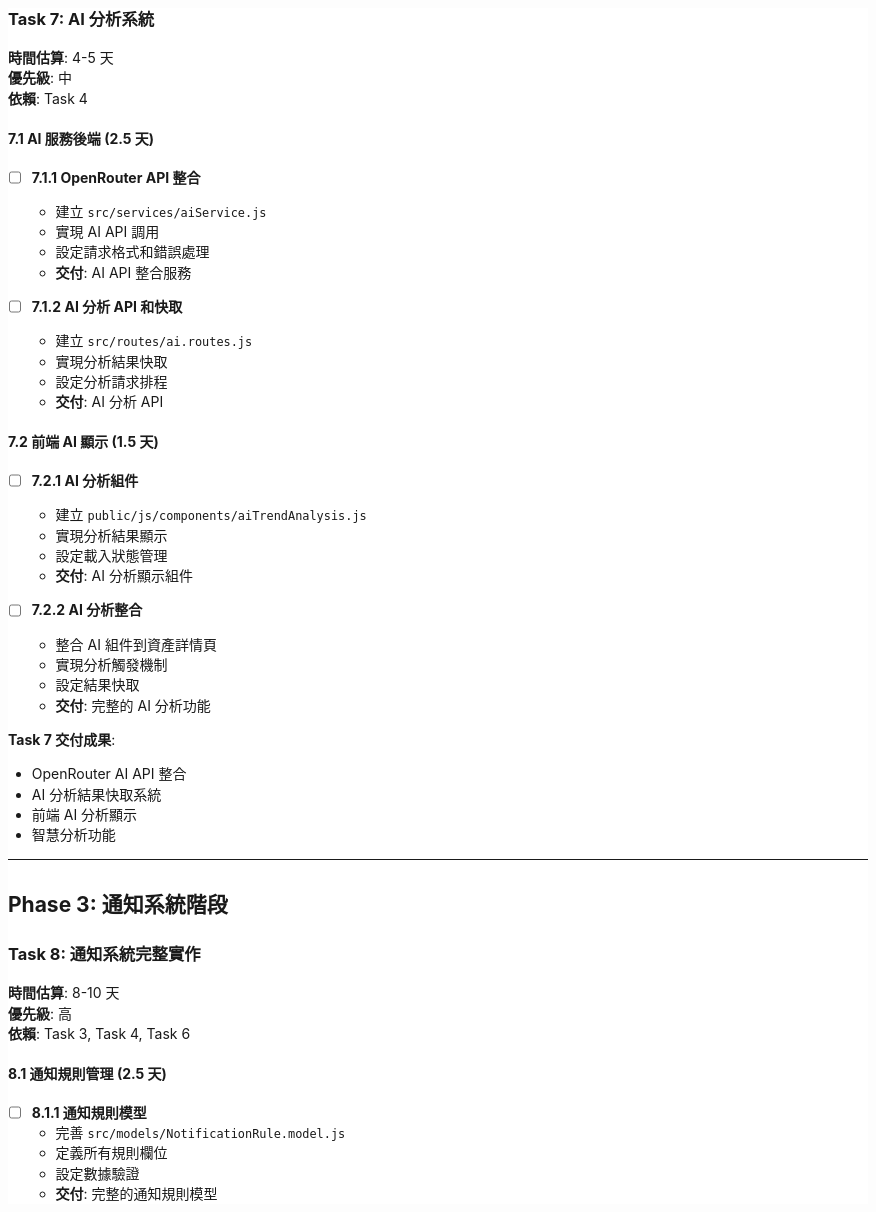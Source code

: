 
### Task 7: AI 分析系統
**時間估算**: 4-5 天  
**優先級**: 中  
**依賴**: Task 4

#### 7.1 AI 服務後端 (2.5 天)
- [ ] **7.1.1 OpenRouter API 整合**
  - 建立 `src/services/aiService.js`
  - 實現 AI API 調用
  - 設定請求格式和錯誤處理
  - **交付**: AI API 整合服務

- [ ] **7.1.2 AI 分析 API 和快取**
  - 建立 `src/routes/ai.routes.js`
  - 實現分析結果快取
  - 設定分析請求排程
  - **交付**: AI 分析 API

#### 7.2 前端 AI 顯示 (1.5 天)
- [ ] **7.2.1 AI 分析組件**
  - 建立 `public/js/components/aiTrendAnalysis.js`
  - 實現分析結果顯示
  - 設定載入狀態管理
  - **交付**: AI 分析顯示組件

- [ ] **7.2.2 AI 分析整合**
  - 整合 AI 組件到資產詳情頁
  - 實現分析觸發機制
  - 設定結果快取
  - **交付**: 完整的 AI 分析功能

**Task 7 交付成果**:
- OpenRouter AI API 整合
- AI 分析結果快取系統
- 前端 AI 分析顯示
- 智慧分析功能

---

## Phase 3: 通知系統階段

### Task 8: 通知系統完整實作
**時間估算**: 8-10 天  
**優先級**: 高  
**依賴**: Task 3, Task 4, Task 6

#### 8.1 通知規則管理 (2.5 天)
- [ ] **8.1.1 通知規則模型**
  - 完善 `src/models/NotificationRule.model.js`
  - 定義所有規則欄位
  - 設定數據驗證
  - **交付**: 完整的通知規則模型
